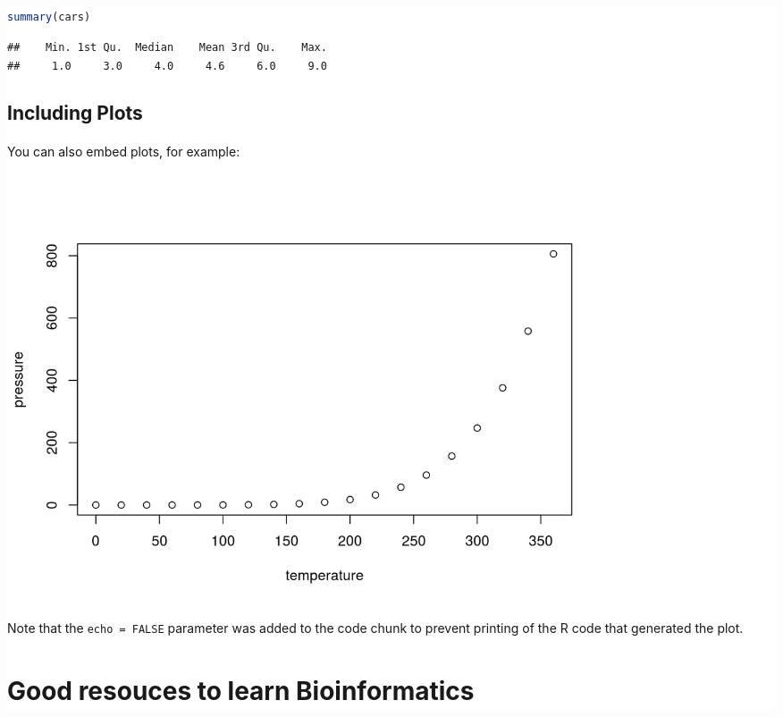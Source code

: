 
```r
summary(cars)
```

```
##    Min. 1st Qu.  Median    Mean 3rd Qu.    Max. 
##     1.0     3.0     4.0     4.6     6.0     9.0
```

## Including Plots

You can also embed plots, for example:

<img src="bioinfBookXIE186_files/figure-html/pressure-1.png" width="672" />

Note that the `echo = FALSE` parameter was added to the code chunk to prevent printing of the R code that generated the plot.



# Good resouces to learn Bioinformatics
